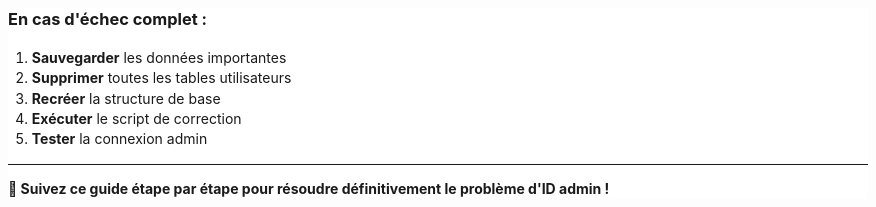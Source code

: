 ### **En cas d'échec complet :**

1. **Sauvegarder** les données importantes
2. **Supprimer** toutes les tables utilisateurs
3. **Recréer** la structure de base
4. **Exécuter** le script de correction
5. **Tester** la connexion admin

---

**🎯 Suivez ce guide étape par étape pour résoudre définitivement le problème d'ID admin !**